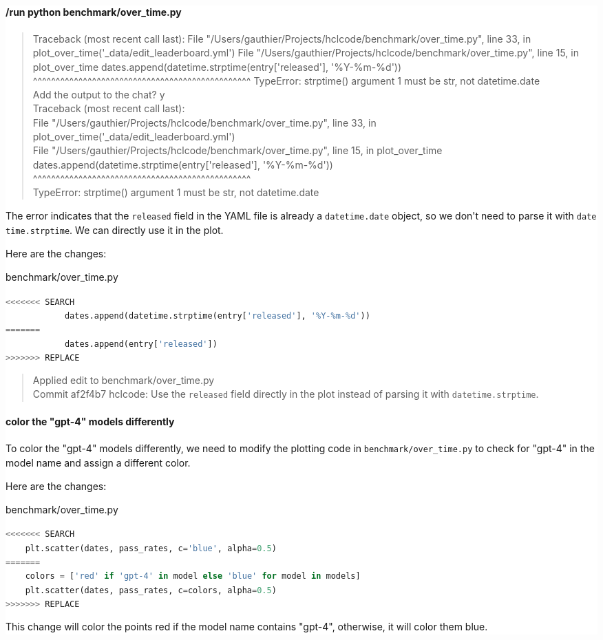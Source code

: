 #### /run python benchmark/over_time.py  
> Traceback (most recent call last):
  File "/Users/gauthier/Projects/hclcode/benchmark/over_time.py", line 33, in <module>
    plot_over_time('_data/edit_leaderboard.yml')
  File "/Users/gauthier/Projects/hclcode/benchmark/over_time.py", line 15, in plot_over_time
    dates.append(datetime.strptime(entry['released'], '%Y-%m-%d'))
                 ^^^^^^^^^^^^^^^^^^^^^^^^^^^^^^^^^^^^^^^^^^^^^^^^
TypeError: strptime() argument 1 must be str, not datetime.date  
> Add the output to the chat? y  
> Traceback (most recent call last):  
> File "/Users/gauthier/Projects/hclcode/benchmark/over_time.py", line 33, in <module>  
> plot_over_time('_data/edit_leaderboard.yml')  
> File "/Users/gauthier/Projects/hclcode/benchmark/over_time.py", line 15, in plot_over_time  
> dates.append(datetime.strptime(entry['released'], '%Y-%m-%d'))  
> ^^^^^^^^^^^^^^^^^^^^^^^^^^^^^^^^^^^^^^^^^^^^^^^^  
> TypeError: strptime() argument 1 must be str, not datetime.date  

The error indicates that the `released` field in the YAML file is already a `datetime.date` object, so we don't need to parse it with `datetime.strptime`. We can directly use it in the plot.

Here are the changes:

benchmark/over_time.py
```python
<<<<<<< SEARCH
            dates.append(datetime.strptime(entry['released'], '%Y-%m-%d'))
=======
            dates.append(entry['released'])
>>>>>>> REPLACE
```

> Applied edit to benchmark/over_time.py  
> Commit af2f4b7 hclcode: Use the `released` field directly in the plot instead of parsing it with `datetime.strptime`.  

</div>
<div class="chat-transcript" markdown="1">

#### color the "gpt-4" models differently  

To color the "gpt-4" models differently, we need to modify the plotting code in `benchmark/over_time.py` to check for "gpt-4" in the model name and assign a different color.

Here are the changes:

benchmark/over_time.py
```python
<<<<<<< SEARCH
    plt.scatter(dates, pass_rates, c='blue', alpha=0.5)
=======
    colors = ['red' if 'gpt-4' in model else 'blue' for model in models]
    plt.scatter(dates, pass_rates, c=colors, alpha=0.5)
>>>>>>> REPLACE
```

This change will color the points red if the model name contains "gpt-4", otherwise, it will color them blue.
